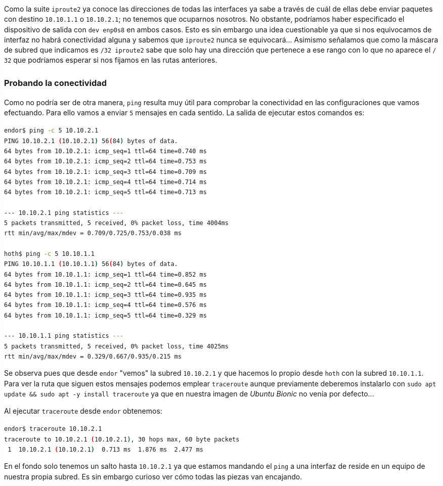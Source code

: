 Como la suite `iproute2` ya conoce las direcciones de todas las interfaces ya sabe a través de cuál de ellas debe enviar paquetes con destino `10.10.1.1` o `10.10.2.1`; no tenemos que ocuparnos nosotros. No obstante, podríamos haber especificado el dispositivo de salida con `dev enp0s8` en ambos casos. Esto es sin embargo una idea cuestionable ya que si nos equivocamos de interfaz no habrá conectividad alguna y sabemos que `iproute2` nunca se equivocará... Asimismo señalamos que como la máscara de subred que indicamos es `/32 iproute2` sabe que solo hay una dirección que pertenece a ese rango con lo que no aparece el `/32` que podríamos esperar si nos fijamos en las rutas anteriores.

### Probando la conectividad
Como no podría ser de otra manera, `ping` resulta muy útil para comprobar la conectividad en las configuraciones que vamos efectuando. Para ello vamos a enviar `5` mensajes en cada sentido. La salida de ejecutar estos comandos es:

```bash
endor$ ping -c 5 10.10.2.1
PING 10.10.2.1 (10.10.2.1) 56(84) bytes of data.
64 bytes from 10.10.2.1: icmp_seq=1 ttl=64 time=0.740 ms
64 bytes from 10.10.2.1: icmp_seq=2 ttl=64 time=0.753 ms
64 bytes from 10.10.2.1: icmp_seq=3 ttl=64 time=0.709 ms
64 bytes from 10.10.2.1: icmp_seq=4 ttl=64 time=0.714 ms
64 bytes from 10.10.2.1: icmp_seq=5 ttl=64 time=0.713 ms

--- 10.10.2.1 ping statistics ---
5 packets transmitted, 5 received, 0% packet loss, time 4004ms
rtt min/avg/max/mdev = 0.709/0.725/0.753/0.038 ms

hoth$ ping -c 5 10.10.1.1
PING 10.10.1.1 (10.10.1.1) 56(84) bytes of data.
64 bytes from 10.10.1.1: icmp_seq=1 ttl=64 time=0.852 ms
64 bytes from 10.10.1.1: icmp_seq=2 ttl=64 time=0.645 ms
64 bytes from 10.10.1.1: icmp_seq=3 ttl=64 time=0.935 ms
64 bytes from 10.10.1.1: icmp_seq=4 ttl=64 time=0.576 ms
64 bytes from 10.10.1.1: icmp_seq=5 ttl=64 time=0.329 ms

--- 10.10.1.1 ping statistics ---
5 packets transmitted, 5 received, 0% packet loss, time 4025ms
rtt min/avg/max/mdev = 0.329/0.667/0.935/0.215 ms
```

Se observa pues que desde `endor` "vemos" la subred `10.10.2.1` y que hacemos lo propio desde `hoth` con la subred `10.10.1.1`. Para ver la ruta que siguen estos mensajes podemos emplear `traceroute` aunque previamente deberemos instalarlo con `sudo apt update && sudo apt -y install traceroute` ya que en nuestra imagen de *Ubuntu Bionic* no venía por defecto...

Al ejecutar `traceroute` desde `endor` obtenemos:

```bash
endor$ traceroute 10.10.2.1
traceroute to 10.10.2.1 (10.10.2.1), 30 hops max, 60 byte packets
 1  10.10.2.1 (10.10.2.1)  0.713 ms  1.876 ms  2.477 ms
```

En el fondo solo tenemos un salto hasta `10.10.2.1` ya que estamos mandando el `ping` a una interfaz de reside en un equipo de nuestra propia subred. Es sin embargo curioso ver cómo todas las piezas van encajando.
